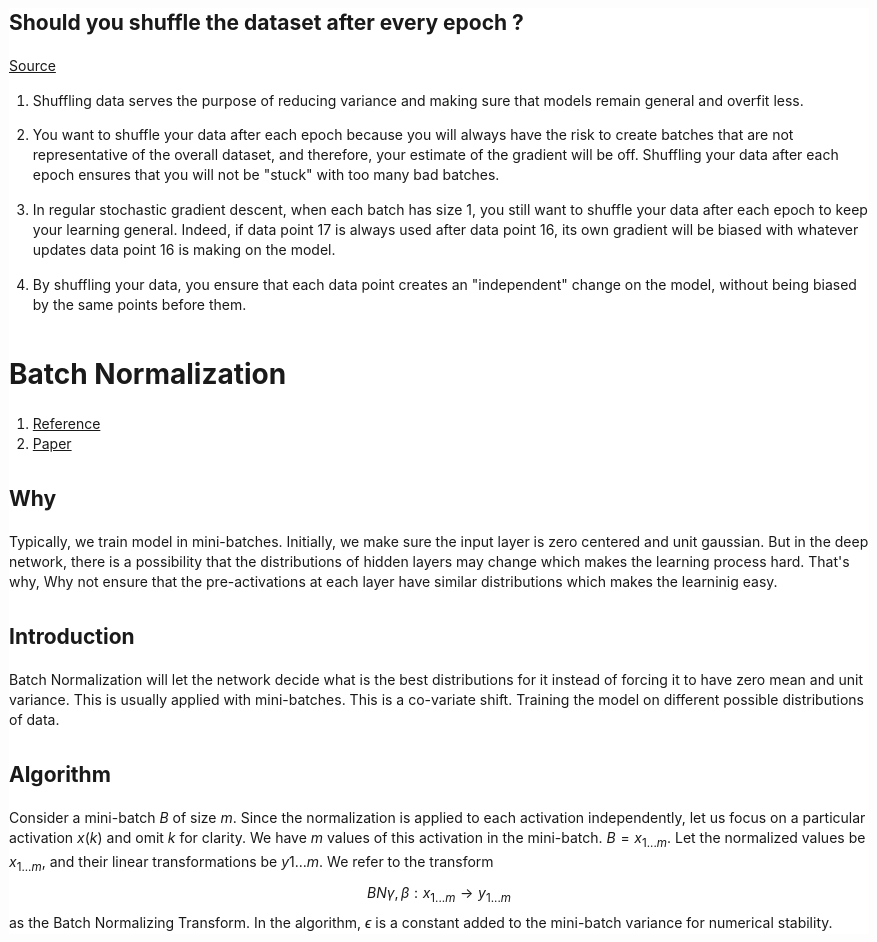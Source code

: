 ## Should you shuffle the dataset after every epoch ?

[Source](https://datascience.stackexchange.com/questions/24511/why-should-the-data-be-shuffled-for-machine-learning-tasks)
1. Shuffling data serves the purpose of reducing variance and making sure that models remain general and overfit less.
1. You want to shuffle your data after each epoch because you will always have the risk to create batches that are not representative of the overall dataset, and therefore, your estimate of the gradient will be off. Shuffling your data after each epoch ensures that you will not be "stuck" with too many bad batches.

1. In regular stochastic gradient descent, when each batch has size $1$, you still want to shuffle your data after each epoch to keep your learning general. Indeed, if data point $17$ is always used after data point $16$, its own gradient will be biased with whatever updates data point $16$ is making on the model. 

1. By shuffling your data, you ensure that each data point creates an "independent" change on the model, without being biased by the same points before them.

# Batch Normalization

1. [Reference](https://mmuratarat.github.io/2019-03-09/batch-normalization)
1. [Paper](https://arxiv.org/pdf/1502.03167v3.pdf)

## Why

Typically, we train model in mini-batches. Initially, we make sure the input layer is zero centered and unit gaussian. But in the deep network, there is a possibility that the distributions of hidden layers may change which makes the learning process hard. That's why, Why not ensure that the pre-activations at each layer have similar distributions which makes the learninig easy. 

## Introduction

Batch Normalization will let the network decide what is the best distributions for it instead of forcing it to have zero mean and unit variance. This is usually applied with mini-batches. This is a co-variate shift. Training the model on different possible distributions of data. 


## Algorithm
Consider a mini-batch $B$ of size $m$. Since the normalization is applied to each activation independently, let us focus on a particular activation $x(k)$ and omit $k$ for clarity. We have $m$ values of this activation in the mini-batch. $B = {x_{1...m}}$.
Let the normalized values be $x_{1...m}$, and their linear transformations be $y1...m$. We refer to the transform 
    $$BN{\gamma,\beta} : x_{1...m} \rightarrow y_{1...m}$$
as the Batch Normalizing Transform.
In the algorithm, $\epsilon$ is a constant added to the mini-batch variance for numerical stability.